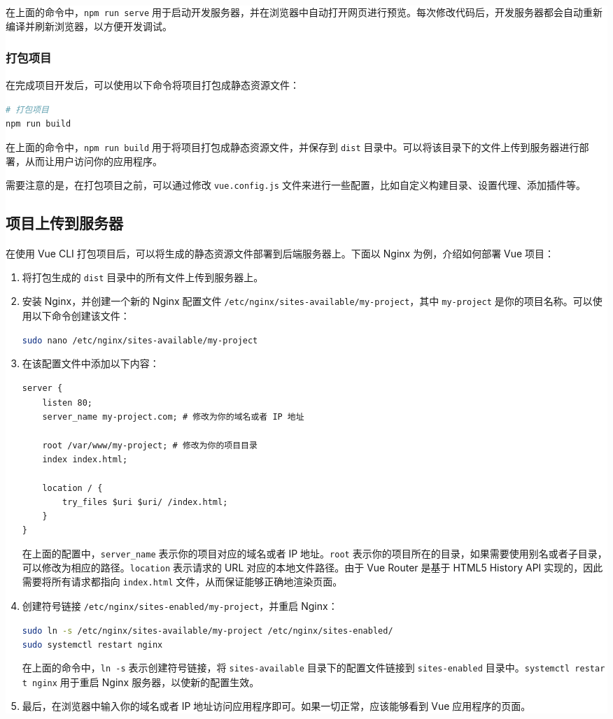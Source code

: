 在上面的命令中，`npm run serve` 用于启动开发服务器，并在浏览器中自动打开网页进行预览。每次修改代码后，开发服务器都会自动重新编译并刷新浏览器，以方便开发调试。

### 打包项目

在完成项目开发后，可以使用以下命令将项目打包成静态资源文件：

```bash
# 打包项目
npm run build
```

在上面的命令中，`npm run build` 用于将项目打包成静态资源文件，并保存到 `dist` 目录中。可以将该目录下的文件上传到服务器进行部署，从而让用户访问你的应用程序。

需要注意的是，在打包项目之前，可以通过修改 `vue.config.js` 文件来进行一些配置，比如自定义构建目录、设置代理、添加插件等。

## 项目上传到服务器
在使用 Vue CLI 打包项目后，可以将生成的静态资源文件部署到后端服务器上。下面以 Nginx 为例，介绍如何部署 Vue 项目：

1. 将打包生成的 `dist` 目录中的所有文件上传到服务器上。
2. 安装 Nginx，并创建一个新的 Nginx 配置文件 `/etc/nginx/sites-available/my-project`，其中 `my-project` 是你的项目名称。可以使用以下命令创建该文件：

   ```bash
   sudo nano /etc/nginx/sites-available/my-project
   ```

3. 在该配置文件中添加以下内容：

   ```nginx
   server {
       listen 80;
       server_name my-project.com; # 修改为你的域名或者 IP 地址

       root /var/www/my-project; # 修改为你的项目目录
       index index.html;

       location / {
           try_files $uri $uri/ /index.html;
       }
   }

   ```

   在上面的配置中，`server_name` 表示你的项目对应的域名或者 IP 地址。`root` 表示你的项目所在的目录，如果需要使用别名或者子目录，可以修改为相应的路径。`location` 表示请求的 URL 对应的本地文件路径。由于 Vue Router 是基于 HTML5 History API 实现的，因此需要将所有请求都指向 `index.html` 文件，从而保证能够正确地渲染页面。

4. 创建符号链接 `/etc/nginx/sites-enabled/my-project`，并重启 Nginx：

   ```bash
   sudo ln -s /etc/nginx/sites-available/my-project /etc/nginx/sites-enabled/
   sudo systemctl restart nginx
   ```

   在上面的命令中，`ln -s` 表示创建符号链接，将 `sites-available` 目录下的配置文件链接到 `sites-enabled` 目录中。`systemctl restart nginx` 用于重启 Nginx 服务器，以使新的配置生效。

5. 最后，在浏览器中输入你的域名或者 IP 地址访问应用程序即可。如果一切正常，应该能够看到 Vue 应用程序的页面。
